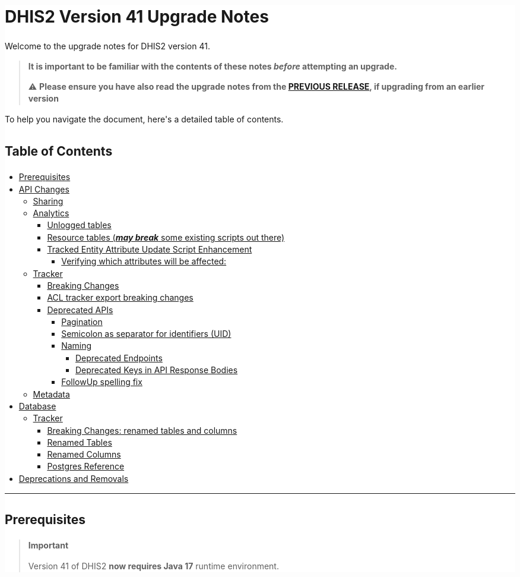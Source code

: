 # DHIS2 Version 41 Upgrade Notes


Welcome to the upgrade notes for DHIS2 version 41. 

> **It is important to be familiar with the contents of these notes *before* attempting an upgrade.**
> 
> :warning: **Please ensure you have also read the upgrade notes from the [PREVIOUS RELEASE](../2.40/README.md), if upgrading from an earlier version**


To help you navigate the document, here's a detailed table of contents.

## Table of Contents

  - [Prerequisites](#prerequisites)
  - [API Changes](#api-changes)
    - [Sharing](#sharing)
    - [Analytics](#analytics)
      - [Unlogged tables](#unlogged-tables)
      - [Resource tables (***may break*** some existing scripts out there)](#resource-tables-may-break-some-existing-scripts-out-there)
      - [Tracked Entity Attribute Update Script Enhancement](#tracked-entity-attribute-update-script-enhancement)
        - [Verifying which attributes will be affected:](#verifying-which-attributes-will-be-affected)
    - [Tracker](#tracker)
      - [Breaking Changes](#breaking-changes)
      - [ACL tracker export breaking changes](#acl-tracker-export-breaking-changes)
      - [Deprecated APIs](#deprecated-apis)
        - [Pagination](#pagination)
        - [Semicolon as separator for identifiers (UID)](#semicolon-as-separator-for-identifiers-uid)
        - [Naming](#naming)
          - [Deprecated Endpoints](#deprecated-endpoints)
          - [Deprecated Keys in API Response Bodies](#deprecated-keys-in-api-response-bodies)
        - [FollowUp spelling fix](#followup-spelling-fix)
    - [Metadata](#metadata)
  - [Database](#database)
    - [Tracker](#tracker-1)
      - [Breaking Changes: renamed tables and columns](#breaking-changes-renamed-tables-and-columns)
      - [Renamed Tables](#renamed-tables)
      - [Renamed Columns](#renamed-columns)
      - [Postgres Reference](#postgres-reference)
  - [Deprecations and Removals](#deprecations-and-removals)




---
## Prerequisites

> **Important**
> 
> Version 41 of DHIS2 **now requires Java 17** runtime environment.
